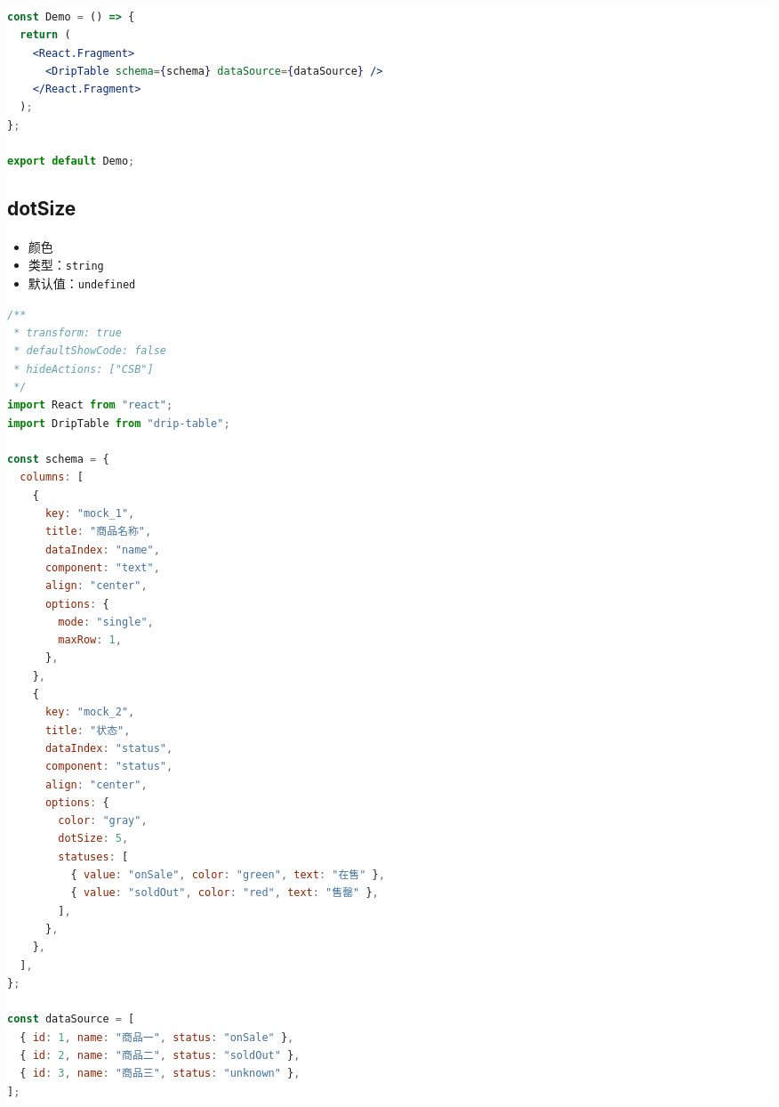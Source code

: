 ```jsx
const Demo = () => {
  return (
    <React.Fragment>
      <DripTable schema={schema} dataSource={dataSource} />
    </React.Fragment>
  );
};

export default Demo;
```

## dotSize

- 颜色
- 类型：`string`
- 默认值：`undefined`

```jsx
/**
 * transform: true
 * defaultShowCode: false
 * hideActions: ["CSB"]
 */
import React from "react";
import DripTable from "drip-table";

const schema = {
  columns: [
    {
      key: "mock_1",
      title: "商品名称",
      dataIndex: "name",
      component: "text",
      align: "center",
      options: {
        mode: "single",
        maxRow: 1,
      },
    },
    {
      key: "mock_2",
      title: "状态",
      dataIndex: "status",
      component: "status",
      align: "center",
      options: {
        color: "gray",
        dotSize: 5,
        statuses: [
          { value: "onSale", color: "green", text: "在售" },
          { value: "soldOut", color: "red", text: "售罄" },
        ],
      },
    },
  ],
};

const dataSource = [
  { id: 1, name: "商品一", status: "onSale" },
  { id: 2, name: "商品二", status: "soldOut" },
  { id: 3, name: "商品三", status: "unknown" },
];

```